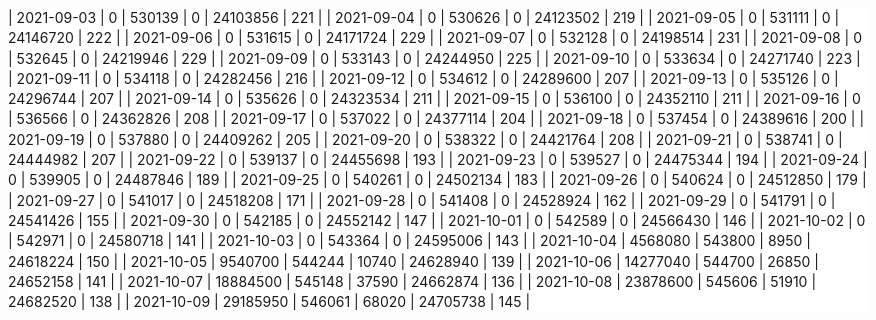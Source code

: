 | 2021-09-03 | 0 | 530139 | 0 | 24103856 | 221 |
| 2021-09-04 | 0 | 530626 | 0 | 24123502 | 219 |
| 2021-09-05 | 0 | 531111 | 0 | 24146720 | 222 |
| 2021-09-06 | 0 | 531615 | 0 | 24171724 | 229 |
| 2021-09-07 | 0 | 532128 | 0 | 24198514 | 231 |
| 2021-09-08 | 0 | 532645 | 0 | 24219946 | 229 |
| 2021-09-09 | 0 | 533143 | 0 | 24244950 | 225 |
| 2021-09-10 | 0 | 533634 | 0 | 24271740 | 223 |
| 2021-09-11 | 0 | 534118 | 0 | 24282456 | 216 |
| 2021-09-12 | 0 | 534612 | 0 | 24289600 | 207 |
| 2021-09-13 | 0 | 535126 | 0 | 24296744 | 207 |
| 2021-09-14 | 0 | 535626 | 0 | 24323534 | 211 |
| 2021-09-15 | 0 | 536100 | 0 | 24352110 | 211 |
| 2021-09-16 | 0 | 536566 | 0 | 24362826 | 208 |
| 2021-09-17 | 0 | 537022 | 0 | 24377114 | 204 |
| 2021-09-18 | 0 | 537454 | 0 | 24389616 | 200 |
| 2021-09-19 | 0 | 537880 | 0 | 24409262 | 205 |
| 2021-09-20 | 0 | 538322 | 0 | 24421764 | 208 |
| 2021-09-21 | 0 | 538741 | 0 | 24444982 | 207 |
| 2021-09-22 | 0 | 539137 | 0 | 24455698 | 193 |
| 2021-09-23 | 0 | 539527 | 0 | 24475344 | 194 |
| 2021-09-24 | 0 | 539905 | 0 | 24487846 | 189 |
| 2021-09-25 | 0 | 540261 | 0 | 24502134 | 183 |
| 2021-09-26 | 0 | 540624 | 0 | 24512850 | 179 |
| 2021-09-27 | 0 | 541017 | 0 | 24518208 | 171 |
| 2021-09-28 | 0 | 541408 | 0 | 24528924 | 162 |
| 2021-09-29 | 0 | 541791 | 0 | 24541426 | 155 |
| 2021-09-30 | 0 | 542185 | 0 | 24552142 | 147 |
| 2021-10-01 | 0 | 542589 | 0 | 24566430 | 146 |
| 2021-10-02 | 0 | 542971 | 0 | 24580718 | 141 |
| 2021-10-03 | 0 | 543364 | 0 | 24595006 | 143 |
| 2021-10-04 | 4568080 | 543800 | 8950 | 24618224 | 150 |
| 2021-10-05 | 9540700 | 544244 | 10740 | 24628940 | 139 |
| 2021-10-06 | 14277040 | 544700 | 26850 | 24652158 | 141 |
| 2021-10-07 | 18884500 | 545148 | 37590 | 24662874 | 136 |
| 2021-10-08 | 23878600 | 545606 | 51910 | 24682520 | 138 |
| 2021-10-09 | 29185950 | 546061 | 68020 | 24705738 | 145 |